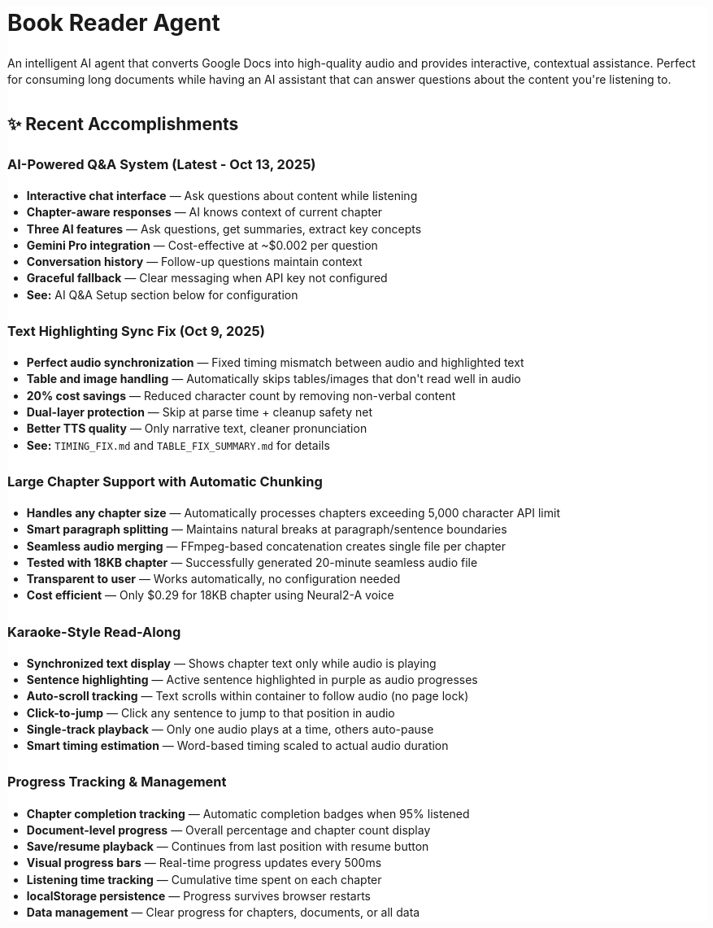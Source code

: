# Book Reader Agent

An intelligent AI agent that converts Google Docs into high-quality audio and provides interactive, contextual assistance. Perfect for consuming long documents while having an AI assistant that can answer questions about the content you're listening to.

## ✨ Recent Accomplishments

### AI-Powered Q&A System (Latest - Oct 13, 2025)
- **Interactive chat interface** — Ask questions about content while listening
- **Chapter-aware responses** — AI knows context of current chapter
- **Three AI features** — Ask questions, get summaries, extract key concepts
- **Gemini Pro integration** — Cost-effective at ~$0.002 per question
- **Conversation history** — Follow-up questions maintain context
- **Graceful fallback** — Clear messaging when API key not configured
- **See:** AI Q&A Setup section below for configuration

### Text Highlighting Sync Fix (Oct 9, 2025)
- **Perfect audio synchronization** — Fixed timing mismatch between audio and highlighted text
- **Table and image handling** — Automatically skips tables/images that don't read well in audio
- **20% cost savings** — Reduced character count by removing non-verbal content
- **Dual-layer protection** — Skip at parse time + cleanup safety net
- **Better TTS quality** — Only narrative text, cleaner pronunciation
- **See:** `TIMING_FIX.md` and `TABLE_FIX_SUMMARY.md` for details

### Large Chapter Support with Automatic Chunking
- **Handles any chapter size** — Automatically processes chapters exceeding 5,000 character API limit
- **Smart paragraph splitting** — Maintains natural breaks at paragraph/sentence boundaries
- **Seamless audio merging** — FFmpeg-based concatenation creates single file per chapter
- **Tested with 18KB chapter** — Successfully generated 20-minute seamless audio file
- **Transparent to user** — Works automatically, no configuration needed
- **Cost efficient** — Only $0.29 for 18KB chapter using Neural2-A voice

### Karaoke-Style Read-Along
- **Synchronized text display** — Shows chapter text only while audio is playing
- **Sentence highlighting** — Active sentence highlighted in purple as audio progresses
- **Auto-scroll tracking** — Text scrolls within container to follow audio (no page lock)
- **Click-to-jump** — Click any sentence to jump to that position in audio
- **Single-track playback** — Only one audio plays at a time, others auto-pause
- **Smart timing estimation** — Word-based timing scaled to actual audio duration

### Progress Tracking & Management
- **Chapter completion tracking** — Automatic completion badges when 95% listened
- **Document-level progress** — Overall percentage and chapter count display
- **Save/resume playback** — Continues from last position with resume button
- **Visual progress bars** — Real-time progress updates every 500ms
- **Listening time tracking** — Cumulative time spent on each chapter
- **localStorage persistence** — Progress survives browser restarts
- **Data management** — Clear progress for chapters, documents, or all data
